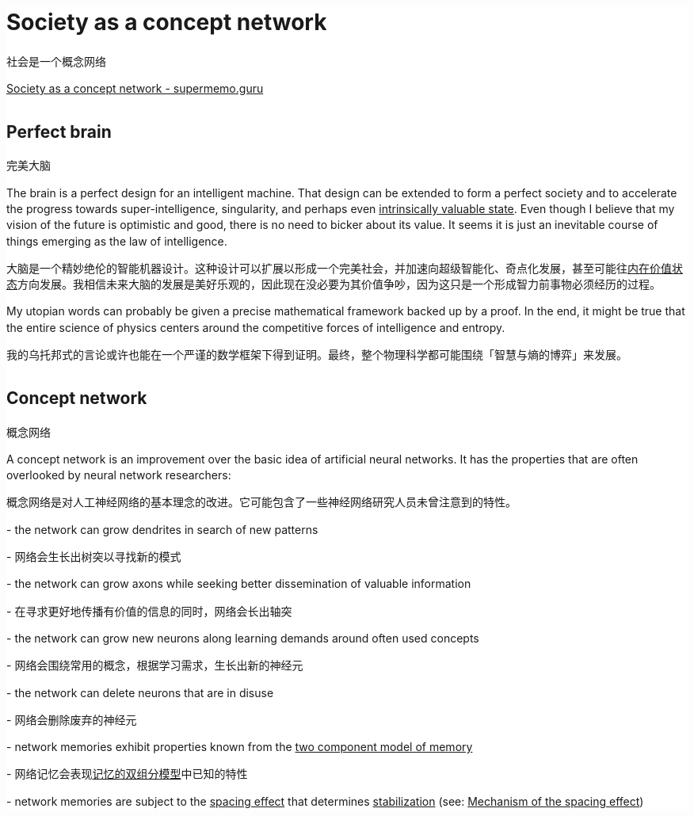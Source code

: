 # Society as a concept network

社会是一个概念网络

[Society as a concept network - supermemo.guru](https://supermemo.guru/wiki/Society_as_a_concept_network)

## Perfect brain

完美大脑

The brain is a perfect design for an intelligent machine. That design can be extended to form a perfect society and to accelerate the progress towards super-intelligence, singularity, and perhaps even [intrinsically valuable state](https://supermemo.guru/wiki/Intrinsically_valuable_state). Even though I believe that my vision of the future is optimistic and good, there is no need to bicker about its value. It seems it is just an inevitable course of things emerging as the law of intelligence.

大脑是一个精妙绝伦的智能机器设计。这种设计可以扩展以形成一个完美社会，并加速向超级智能化、奇点化发展，甚至可能往[内在价值状态](https://supermemo.guru/wiki/Intrinsically_valuable_state)方向发展。我相信未来大脑的发展是美好乐观的，因此现在没必要为其价值争吵，因为这只是一个形成智力前事物必须经历的过程。

My utopian words can probably be given a precise mathematical framework backed up by a proof. In the end, it might be true that the entire science of physics centers around the competitive forces of intelligence and entropy.

我的乌托邦式的言论或许也能在一个严谨的数学框架下得到证明。最终，整个物理科学都可能围绕「智慧与熵的博弈」来发展。

## Concept network

概念网络

A concept network is an improvement over the basic idea of artificial neural networks. It has the properties that are often overlooked by neural network researchers:

概念网络是对人工神经网络的基本理念的改进。它可能包含了一些神经网络研究人员未曾注意到的特性。

\- the network can grow dendrites in search of new patterns

\- 网络会生长出树突以寻找新的模式

\- the network can grow axons while seeking better dissemination of valuable information

\- 在寻求更好地传播有价值的信息的同时，网络会长出轴突

\- the network can grow new neurons along learning demands around often used concepts

\- 网络会围绕常用的概念，根据学习需求，生长出新的神经元

\- the network can delete neurons that are in disuse

\- 网络会删除废弃的神经元

\- network memories exhibit properties known from the [two component model of memory](https://supermemo.guru/wiki/Two_component_model_of_memory)

\- 网络记忆会表现[记忆的双组分模型](https://supermemo.guru/wiki/Two_component_model_of_memory)中已知的特性

\- network memories are subject to the [spacing effect](https://supermemo.guru/wiki/Spacing_effect) that determines [stabilization](https://supermemo.guru/wiki/Stabilization) (see: [Mechanism of the spacing effect](https://supermemo.guru/wiki/Mechanism_of_the_spacing_effect))

